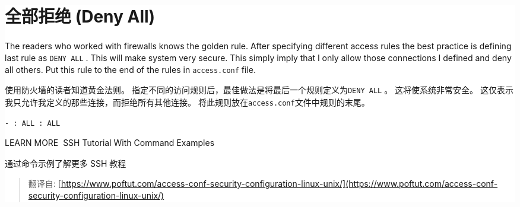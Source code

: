 全部拒绝 (Deny All)
===============

The readers who worked with firewalls knows the golden rule. After specifying different access rules the best practice is defining last rule as `DENY ALL` . This will make system very secure. This simply imply that I only allow those connections I defined and deny all others. Put this rule to the end of the rules in `access.conf` file.

使用防火墙的读者知道黄金法则。 指定不同的访问规则后，最佳做法是将最后一个规则定义为`DENY ALL` 。 这将使系统非常安全。 这仅表示我只允许我定义的那些连接，而拒绝所有其他连接。 将此规则放在`access.conf`文件中规则的末尾。

```
- : ALL : ALL
```

LEARN MORE  SSH Tutorial With Command Examples

通过命令示例了解更多 SSH 教程

> 翻译自: [https://www.poftut.com/access-conf-security-configuration-linux-unix/](https://www.poftut.com/access-conf-security-configuration-linux-unix/)